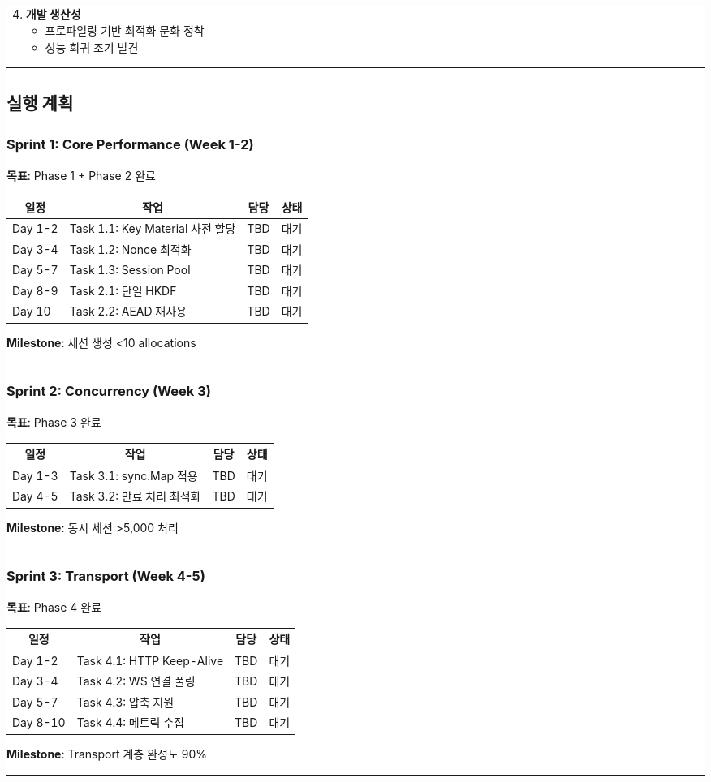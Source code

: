 4. **개발 생산성**
   - 프로파일링 기반 최적화 문화 정착
   - 성능 회귀 조기 발견

---

## 실행 계획

### Sprint 1: Core Performance (Week 1-2)
**목표**: Phase 1 + Phase 2 완료

| 일정 | 작업 | 담당 | 상태 |
|------|------|------|------|
| Day 1-2 | Task 1.1: Key Material 사전 할당 | TBD | 대기 |
| Day 3-4 | Task 1.2: Nonce 최적화 | TBD | 대기 |
| Day 5-7 | Task 1.3: Session Pool | TBD | 대기 |
| Day 8-9 | Task 2.1: 단일 HKDF | TBD | 대기 |
| Day 10 | Task 2.2: AEAD 재사용 | TBD | 대기 |

**Milestone**: 세션 생성 <10 allocations

---

### Sprint 2: Concurrency (Week 3)
**목표**: Phase 3 완료

| 일정 | 작업 | 담당 | 상태 |
|------|------|------|------|
| Day 1-3 | Task 3.1: sync.Map 적용 | TBD | 대기 |
| Day 4-5 | Task 3.2: 만료 처리 최적화 | TBD | 대기 |

**Milestone**: 동시 세션 >5,000 처리

---

### Sprint 3: Transport (Week 4-5)
**목표**: Phase 4 완료

| 일정 | 작업 | 담당 | 상태 |
|------|------|------|------|
| Day 1-2 | Task 4.1: HTTP Keep-Alive | TBD | 대기 |
| Day 3-4 | Task 4.2: WS 연결 풀링 | TBD | 대기 |
| Day 5-7 | Task 4.3: 압축 지원 | TBD | 대기 |
| Day 8-10 | Task 4.4: 메트릭 수집 | TBD | 대기 |

**Milestone**: Transport 계층 완성도 90%

---